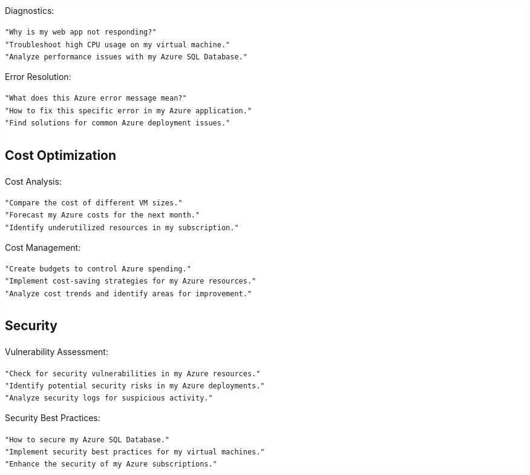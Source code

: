 Diagnostics:
```
"Why is my web app not responding?"
"Troubleshoot high CPU usage on my virtual machine."
"Analyze performance issues with my Azure SQL Database."
```
Error Resolution:
```
"What does this Azure error message mean?"
"How to fix this specific error in my Azure application."
"Find solutions for common Azure deployment issues."
```
## Cost Optimization

Cost Analysis:
```
"Compare the cost of different VM sizes."
"Forecast my Azure costs for the next month."
"Identify underutilized resources in my subscription."
```
Cost Management:
```
"Create budgets to control Azure spending."
"Implement cost-saving strategies for my Azure resources."
"Analyze cost trends and identify areas for improvement."
```
## Security

Vulnerability Assessment:

```
"Check for security vulnerabilities in my Azure resources."
"Identify potential security risks in my Azure deployments."
"Analyze security logs for suspicious activity."
```
Security Best Practices:
```
"How to secure my Azure SQL Database."
"Implement security best practices for my virtual machines."
"Enhance the security of my Azure subscriptions."
```

